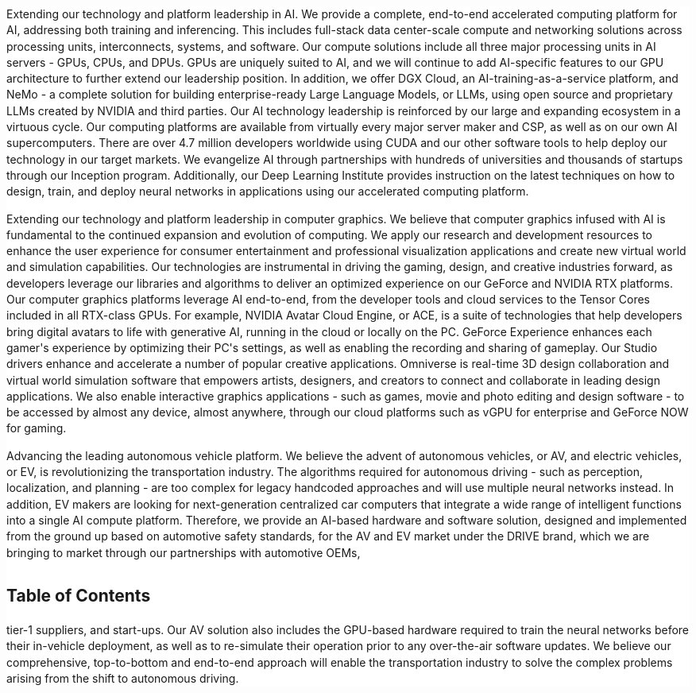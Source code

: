 Extending our technology and platform leadership in AI. We provide a complete, end-to-end accelerated computing platform for AI, addressing both training and inferencing. This includes full-stack data center-scale compute and networking solutions across processing units, interconnects, systems, and software. Our compute solutions include all three major processing units in AI servers - GPUs, CPUs, and DPUs. GPUs are uniquely suited to AI, and we will continue to add AI-specific features to our GPU architecture to further extend our leadership position. In addition, we offer DGX Cloud, an AI-training-as-a-service platform, and NeMo - a complete solution for building enterprise-ready Large Language Models, or LLMs, using open source and proprietary LLMs created by NVIDIA and third parties. Our AI technology leadership is reinforced by our large and expanding ecosystem in a virtuous cycle. Our computing platforms are available from virtually every major server maker and CSP, as well as on our own AI supercomputers. There are over 4.7 million developers worldwide using CUDA and our other software tools to help deploy our technology in our target markets. We evangelize AI through partnerships with hundreds of universities and thousands of startups through our Inception program. Additionally, our Deep Learning Institute provides instruction on the latest techniques on how to design, train, and deploy neural networks in applications using our accelerated computing platform.

Extending  our  technology  and  platform  leadership  in  computer  graphics. We  believe  that  computer  graphics  infused  with  AI  is  fundamental  to  the continued  expansion  and  evolution  of  computing.  We  apply  our  research  and  development  resources  to  enhance  the  user  experience  for  consumer entertainment and professional visualization applications and create new virtual world and simulation capabilities. Our technologies are instrumental in driving the gaming, design, and creative industries forward, as developers leverage our libraries and algorithms to deliver an optimized experience on our GeForce and NVIDIA RTX platforms. Our computer graphics platforms leverage AI end-to-end, from the developer tools and cloud services to the Tensor Cores included in all RTX-class GPUs. For example, NVIDIA Avatar Cloud Engine, or ACE, is a suite of technologies that help developers bring digital avatars to life with generative AI, running in the cloud or locally on the PC. GeForce Experience enhances each gamer's experience by optimizing their PC's settings, as well as enabling the recording and sharing of gameplay. Our Studio drivers enhance and accelerate a number of popular creative applications. Omniverse is real-time 3D design collaboration and virtual world simulation software that empowers artists, designers, and creators to connect and collaborate in leading design applications. We also enable interactive graphics applications - such as games, movie and photo editing and design software - to be accessed by almost any device, almost anywhere, through our cloud platforms such as vGPU for enterprise and GeForce NOW for gaming.

Advancing the leading autonomous vehicle platform. We believe the advent of autonomous vehicles, or AV, and electric vehicles, or EV, is revolutionizing the transportation industry. The algorithms required for autonomous driving - such as perception, localization, and planning - are too complex for legacy handcoded approaches and will use multiple neural networks instead. In addition, EV makers are looking for next-generation centralized car computers that integrate a  wide  range  of  intelligent  functions  into  a  single  AI  compute  platform.  Therefore,  we  provide  an AI-based  hardware  and  software  solution,  designed  and implemented from the ground up based on automotive safety standards, for the AV and EV market under the DRIVE brand, which we are bringing to market through our partnerships with automotive OEMs,

## Table of Contents

tier-1 suppliers, and start-ups. Our AV solution also includes the GPU-based hardware required to train the neural networks before their in-vehicle deployment, as well as to re-simulate their operation prior to any over-the-air software updates. We believe our comprehensive, top-to-bottom and end-to-end approach will enable the transportation industry to solve the complex problems arising from the shift to autonomous driving.
